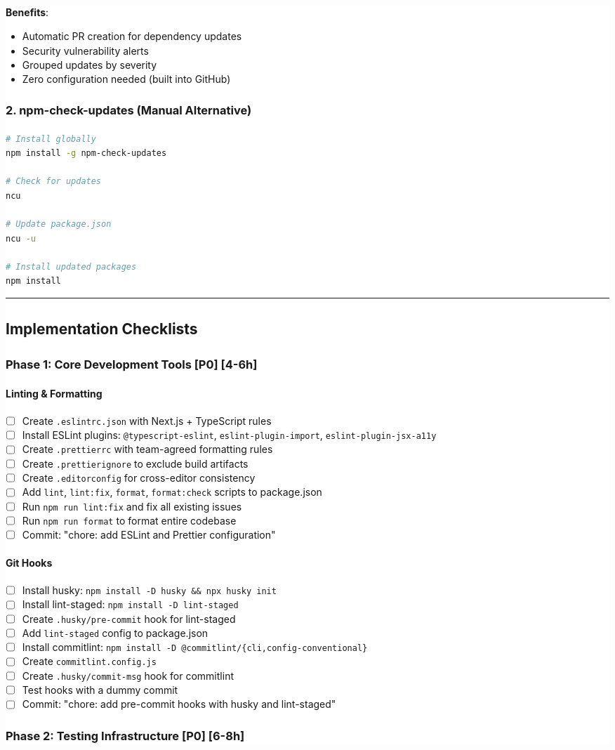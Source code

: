 **Benefits**:
- Automatic PR creation for dependency updates
- Security vulnerability alerts
- Grouped updates by severity
- Zero configuration needed (built into GitHub)

### 2. npm-check-updates (Manual Alternative)

```bash
# Install globally
npm install -g npm-check-updates

# Check for updates
ncu

# Update package.json
ncu -u

# Install updated packages
npm install
```

---

## Implementation Checklists

### Phase 1: Core Development Tools [P0] [4-6h]

#### Linting & Formatting
- [ ] Create `.eslintrc.json` with Next.js + TypeScript rules
- [ ] Install ESLint plugins: `@typescript-eslint`, `eslint-plugin-import`, `eslint-plugin-jsx-a11y`
- [ ] Create `.prettierrc` with team-agreed formatting rules
- [ ] Create `.prettierignore` to exclude build artifacts
- [ ] Create `.editorconfig` for cross-editor consistency
- [ ] Add `lint`, `lint:fix`, `format`, `format:check` scripts to package.json
- [ ] Run `npm run lint:fix` and fix all existing issues
- [ ] Run `npm run format` to format entire codebase
- [ ] Commit: "chore: add ESLint and Prettier configuration"

#### Git Hooks
- [ ] Install husky: `npm install -D husky && npx husky init`
- [ ] Install lint-staged: `npm install -D lint-staged`
- [ ] Create `.husky/pre-commit` hook for lint-staged
- [ ] Add `lint-staged` config to package.json
- [ ] Install commitlint: `npm install -D @commitlint/{cli,config-conventional}`
- [ ] Create `commitlint.config.js`
- [ ] Create `.husky/commit-msg` hook for commitlint
- [ ] Test hooks with a dummy commit
- [ ] Commit: "chore: add pre-commit hooks with husky and lint-staged"

### Phase 2: Testing Infrastructure [P0] [6-8h]

